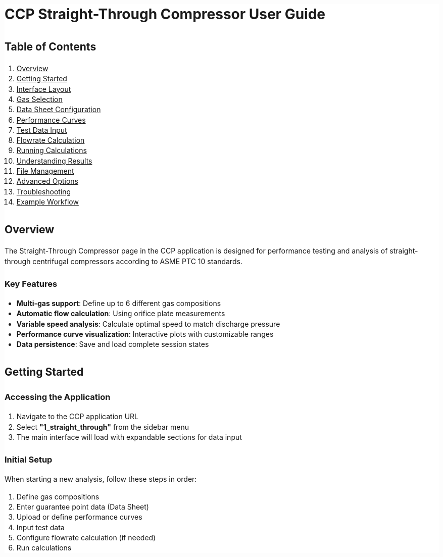 # CCP Straight-Through Compressor User Guide

## Table of Contents
1. [Overview](#overview)
2. [Getting Started](#getting-started)
3. [Interface Layout](#interface-layout)
4. [Gas Selection](#gas-selection)
5. [Data Sheet Configuration](#data-sheet-configuration)
6. [Performance Curves](#performance-curves)
7. [Test Data Input](#test-data-input)
8. [Flowrate Calculation](#flowrate-calculation)
9. [Running Calculations](#running-calculations)
10. [Understanding Results](#understanding-results)
11. [File Management](#file-management)
12. [Advanced Options](#advanced-options)
13. [Troubleshooting](#troubleshooting)
14. [Example Workflow](#example-workflow)

## Overview

The Straight-Through Compressor page in the CCP application is designed for performance testing and analysis of straight-through centrifugal compressors according to ASME PTC 10 standards. 

### Key Features
- **Multi-gas support**: Define up to 6 different gas compositions
- **Automatic flow calculation**: Using orifice plate measurements
- **Variable speed analysis**: Calculate optimal speed to match discharge pressure
- **Performance curve visualization**: Interactive plots with customizable ranges
- **Data persistence**: Save and load complete session states

## Getting Started

### Accessing the Application

1. Navigate to the CCP application URL
2. Select **"1_straight_through"** from the sidebar menu
3. The main interface will load with expandable sections for data input

### Initial Setup

When starting a new analysis, follow these steps in order:

1. Define gas compositions
2. Enter guarantee point data (Data Sheet)
3. Upload or define performance curves
4. Input test data
5. Configure flowrate calculation (if needed)
6. Run calculations
